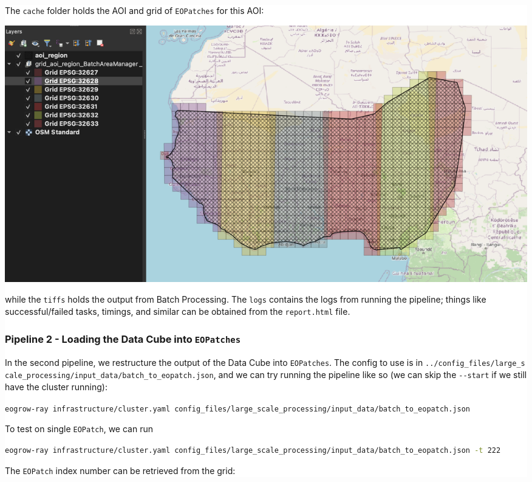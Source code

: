 The `cache` folder holds the AOI and grid of `EOPatches` for this AOI:

![AOI+EOPatch grid](figs/aoi+grid.png)

while the `tiffs` holds the output from Batch Processing. The `logs` contains the logs from running 
the pipeline; things like successful/failed tasks, timings, and similar can be obtained from the 
`report.html` file.


### Pipeline 2 - Loading the Data Cube into `EOPatches`

In the second pipeline, we restructure the output of the Data Cube into `EOPatches`. The config 
to use is in `../config_files/large_scale_processing/input_data/batch_to_eopatch.json`, and we can try running the pipeline 
like so (we can skip the `--start` if we still have the cluster running):

```bash
eogrow-ray infrastructure/cluster.yaml config_files/large_scale_processing/input_data/batch_to_eopatch.json
```

To test on single `EOPatch`, we can run 

```bash
eogrow-ray infrastructure/cluster.yaml config_files/large_scale_processing/input_data/batch_to_eopatch.json -t 222
```

The `EOPatch` index number can be retrieved from the grid:
